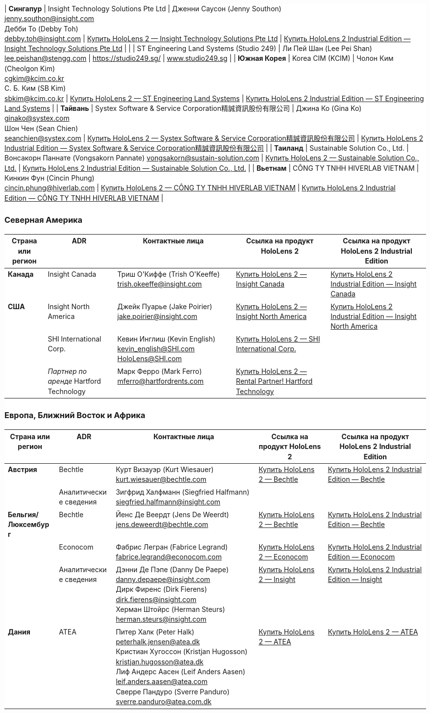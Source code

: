 | **Сингапур** | Insight Technology Solutions Pte Ltd | Дженни Саусон (Jenny Southon)<br><jenny.southon@insight.com><br>Дебби То (Debby Toh)<br><debby.toh@insight.com> | [Купить HoloLens 2 — Insight Technology Solutions Pte Ltd](https://sg.insight.com/en_SG/shop/partner/microsoft/surface/hololens.html) | [Купить HoloLens 2 Industrial Edition — Insight Technology Solutions Pte Ltd](https://sg.insight.com/en_SG/shop/partner/microsoft/surface/hololens.html) | 
| | ST Engineering Land Systems (Studio 249) | Ли Пей Шан (Lee Pei Shan) <lee.peishan@stengg.com> | https://studio249.sg/ | www.studio249.sg |
| **Южная Корея** | Korea CIM (KCIM) | Чолон Ким (Cheolgon Kim)<br><cgkim@kcim.co.kr><br>С. Б. Ким (SB Kim)<br><sbkim@kcim.co.kr> | [Купить HoloLens 2 — ST Engineering Land Systems](http://www.kcim.co.kr/solution/microsoft-hololens2) | [Купить HoloLens 2 Industrial Edition — ST Engineering Land Systems](http://www.kcim.co.kr/solution/microsoft-hololens2#product-2) | 
| **Тайвань** | Systex Software & Service Corporation精誠資訊股份有限公司 | Джина Ко (Gina Ko)<br><ginako@systex.com><br>Шон Чен (Sean Chien)<br><seanchien@systex.com> | [Купить HoloLens 2 — Systex Software & Service Corporation精誠資訊股份有限公司](https://tw.systex.com/microsoft-hololens/) | [Купить HoloLens 2 Industrial Edition — Systex Software & Service Corporation精誠資訊股份有限公司](https://dcsalesportal.com/brands/microsoft/microsoft-hololens/) | 
| **Таиланд** | Sustainable Solution Co., Ltd. | Вонсакорн Паннате (Vongsakorn Pannate) <vongsakorn@sustain-solution.com> | [Купить HoloLens 2 — Sustainable Solution Co., Ltd.](https://hololensthai.com/) | [Купить HoloLens 2 Industrial Edition — Sustainable Solution Co., Ltd.](https://hololensthai.com/) |
| **Вьетнам** | CÔNG TY TNHH HIVERLAB VIETNAM | Кинкин Фун (Cincin Phung)<br><cincin.phung@hiverlab.com> | [Купить HoloLens 2 — CÔNG TY TNHH HIVERLAB VIETNAM](https://www.hiverlab.com/vn) | [Купить HoloLens 2 Industrial Edition — CÔNG TY TNHH HIVERLAB VIETNAM](https://www.hiverlab.com/vn) |

### <a name="north-america"></a>**Северная Америка**

| Страна или регион | ADR | Контактные лица | Ссылка на продукт HoloLens 2 |  Ссылка на продукт HoloLens 2 Industrial Edition |
|---------|-----|---------|----------------|----------|
| **Канада** | Insight Canada | Триш О'Киффе (Trish O'Keeffe) <trish.okeeffe@insight.com> | [Купить HoloLens 2 — Insight Canada](https://ca.insight.com/en_CA/shop/partner/microsoft/hololens.html) | [Купить HoloLens 2 Industrial Edition — Insight Canada](https://www.insight.com/en_US/shop/product/SSU-00001/MICROSOFT/SSU-00001/MICROSOFT-HOLOLENS2-INDUSTRIAL-EDITION-ACCS/) |
| **США** | Insight North America | Джейк Пуарье (Jake Poirier) <jake.poirier@insight.com> | [Купить HoloLens 2 — Insight North America](https://www.insight.com/en_US/shop/partner/microsoft/hardware/hololens.html) | [Купить HoloLens 2 Industrial Edition — Insight North America](https://www.insight.com/en_US/shop/product/SSU-00001/MICROSOFT/SSU-00001/MICROSOFT-HOLOLENS2-INDUSTRIAL-EDITION-ACCS/) | 
| | SHI International Corp. | Кевин Инглиш (Kevin English) <kevin_english@SHI.com>  <HoloLens@SHI.com> | [Купить HoloLens 2 — SHI International Corp.](https://www.shi.com/hololens) |  | 
| | *Партнер по аренде* Hartford Technology | Марк Ферро (Mark Ferro) <mferro@hartfordrents.com> | [Купить HoloLens 2 — Rental Partner! Hartford Technology](https://hartfordrents.com/product/hololens-2-rental/) |  | 

### <a name="emea"></a>**Европа, Ближний Восток и Африка**

| Страна или регион | ADR | Контактные лица | Ссылка на продукт HoloLens 2 |  Ссылка на продукт HoloLens 2 Industrial Edition |
|---------|-----|---------|----------------|----------|
| **Австрия** | Bechtle | Курт Визауэр (Kurt Wiesauer) <kurt.wiesauer@bechtle.com> | [Купить HoloLens 2 — Bechtle](https://www.bechtle.com/at/aktionen-sh/microsoft-hololens-2) | [Купить HoloLens 2 Industrial Edition — Bechtle](https://www.bechtle.com/at/shop/microsoft-hololens-2-ind-ed-datenbrille--4525629--p) | 
| | Аналитические сведения | Зигфрид Халфманн (Siegfried Halfmann) <siegfried.halfmann@insight.com> |  |  | 
| **Бельгия/Люксембург** | Bechtle | Йенс Де Веердт (Jens De Weerdt)<br><jens.deweerdt@bechtle.com> | [Купить HoloLens 2 — Bechtle](https://www.bechtle.com/be/shop/microsoft-hololens-2-smart-glasses--4342628--p) | [Купить HoloLens 2 Industrial Edition — Bechtle](https://www.bechtle.com/be/shop/microsoft-hololens-2-ind-ed-smartglasses--4525629--p) | 
| | Econocom | Фабрис Легран (Fabrice Legrand) <fabrice.legrand@econocom.com> | [Купить HoloLens 2 — Econocom](https://lp.econocom.com/fr/page-contact-econocom-microsoft-hololens2) | [Купить HoloLens 2 Industrial Edition — Econocom](https://microsoft-hololens.econocom.com/fr/hololens-2) | 
| | Аналитические сведения | Дэнни Де Пэпе (Danny De Paepe)<br><danny.depaepe@insight.com><br>Дирк Фиренс (Dirk Fierens)<br><dirk.fierens@insight.com><br>Херман Штойрс (Herman Steurs)<br><herman.steurs@insight.com> | [Купить HoloLens 2 — Insight](https://be.insight.com/fr/infos-produit/accessoires-de-jeux/0010985150-00000001) | [Купить HoloLens 2 Industrial Edition — Insight](https://be.insight.com/fr/infos-produit/accessoires-de-jeux/0011395310-00000001) |
| **Дания** | ATEA | Питер Халк (Peter Halk)<br><peterhalk.jensen@atea.dk><br>Кристиан Хугоссон (Kristjan Hugosson)<br><kristjan.hugosson@atea.dk><br>Лиф Андерс Аасен (Leif Anders Aasen)<br><leif.anders.aasen@atea.com><br>Сверре Пандуро (Sverre Panduro)<br><sverre.panduro@atea.com.dk> | [Купить HoloLens 2 — ATEA](https://www.atea.dk/eshop/products/?filters=S_hololens) | [Купить HoloLens 2 — ATEA](https://www.atea.dk/eshop/product/microsoft-hololens-2-industrial-edition-smartglasses/?prodid=5165315) |  